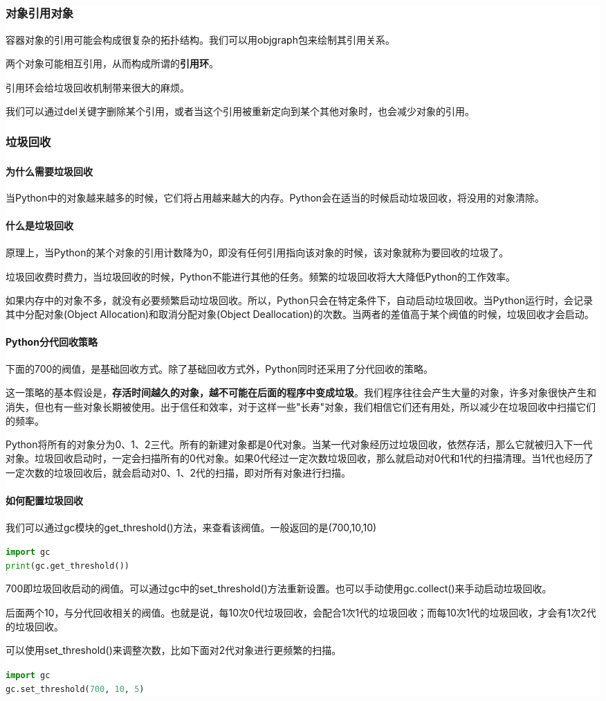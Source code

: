 

### 对象引用对象

容器对象的引用可能会构成很复杂的拓扑结构。我们可以用objgraph包来绘制其引用关系。

两个对象可能相互引用，从而构成所谓的**引用环**。

引用环会给垃圾回收机制带来很大的麻烦。

我们可以通过del关键字删除某个引用，或者当这个引用被重新定向到某个其他对象时，也会减少对象的引用。



### 垃圾回收

#### 为什么需要垃圾回收

当Python中的对象越来越多的时候，它们将占用越来越大的内存。Python会在适当的时候启动垃圾回收，将没用的对象清除。



#### 什么是垃圾回收

原理上，当Python的某个对象的引用计数降为0，即没有任何引用指向该对象的时候，该对象就称为要回收的垃圾了。

垃圾回收费时费力，当垃圾回收的时候，Python不能进行其他的任务。频繁的垃圾回收将大大降低Python的工作效率。

如果内存中的对象不多，就没有必要频繁启动垃圾回收。所以，Python只会在特定条件下，自动启动垃圾回收。当Python运行时，会记录其中分配对象(Object Allocation)和取消分配对象(Object Deallocation)的次数。当两者的差值高于某个阀值的时候，垃圾回收才会启动。



#### Python分代回收策略

下面的700的阀值，是基础回收方式。除了基础回收方式外，Python同时还采用了分代回收的策略。

这一策略的基本假设是，**存活时间越久的对象，越不可能在后面的程序中变成垃圾**。我们程序往往会产生大量的对象，许多对象很快产生和消失，但也有一些对象长期被使用。出于信任和效率，对于这样一些"长寿"对象，我们相信它们还有用处，所以减少在垃圾回收中扫描它们的频率。

Python将所有的对象分为0、1、2三代。所有的新建对象都是0代对象。当某一代对象经历过垃圾回收，依然存活，那么它就被归入下一代对象。垃圾回收启动时，一定会扫描所有的0代对象。如果0代经过一定次数垃圾回收，那么就启动对0代和1代的扫描清理。当1代也经历了一定次数的垃圾回收后，就会启动对0、1、2代的扫描，即对所有对象进行扫描。



#### 如何配置垃圾回收

我们可以通过gc模块的get_threshold()方法，来查看该阀值。一般返回的是(700,10,10)

``` python
import gc
print(gc.get_threshold())
```

700即垃圾回收启动的阀值。可以通过gc中的set_threshold()方法重新设置。也可以手动使用gc.collect()来手动启动垃圾回收。

后面两个10，与分代回收相关的阀值。也就是说，每10次0代垃圾回收，会配合1次1代的垃圾回收；而每10次1代的垃圾回收，才会有1次2代的垃圾回收。

可以使用set_threshold()来调整次数，比如下面对2代对象进行更频繁的扫描。

``` python
import gc
gc.set_threshold(700, 10, 5)
```

